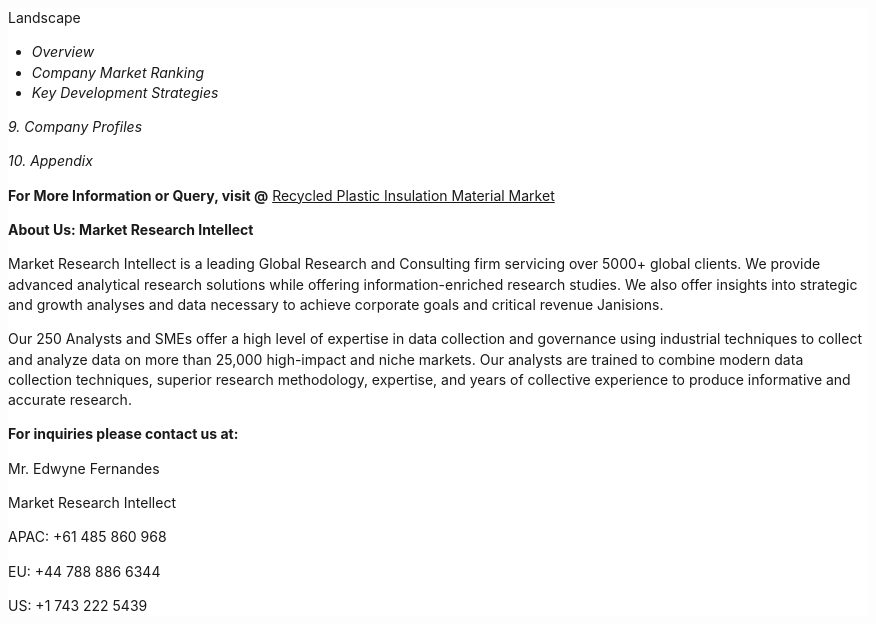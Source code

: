 Landscape</span></em></p><ul><li><em><span class="">Overview</span></em></li><li><em><span class="">Company Market Ranking</span></em></li><li><em><span class="">Key Development Strategies</span></em></li></ul><p><em><span class="font-[700]">9. Company Profiles</span></em></p><p><em><span class="font-[700]">10. Appendix</span></em></p><p><span class="font-[700]"><strong>For More Information or Query, visit&nbsp;@</strong>&nbsp;</span><span class="font-[700]"><a href="https://www.marketresearchintellect.com/product/recycled-plastic-insulation-material-market/?utm_source=Linkedin&utm_medium=838" target="_blank" data-tracking-control-name="article-ssr-frontend-pulse_little-text-block" data-tracking-will-navigate="" data-test-link="">Recycled Plastic Insulation Material Market</a></span></p><p><strong><span class="font-[700]">About Us: Market Research Intellect</span></strong></p><p><span class="">Market Research Intellect is a leading Global Research and Consulting firm servicing over 5000+ global clients. We provide advanced analytical research solutions while offering information-enriched research studies.&nbsp;</span>We also offer insights into strategic and growth analyses and data necessary to achieve corporate goals and critical revenue Janisions.</p><p><span class="">Our 250 Analysts and SMEs offer a high level of expertise in data collection and governance using industrial techniques to collect and analyze data on more than 25,000 high-impact and niche markets. Our analysts are trained to combine modern data collection techniques, superior research methodology, expertise, and years of collective experience to produce informative and accurate research.</span></p><p><strong>For inquiries please contact us at:</strong></p><p>Mr. Edwyne Fernandes</p><p>Market Research Intellect</p><p>APAC: +61 485 860 968</p><p>EU: +44 788 886 6344</p><p>US: +1 743 222 5439</p>
